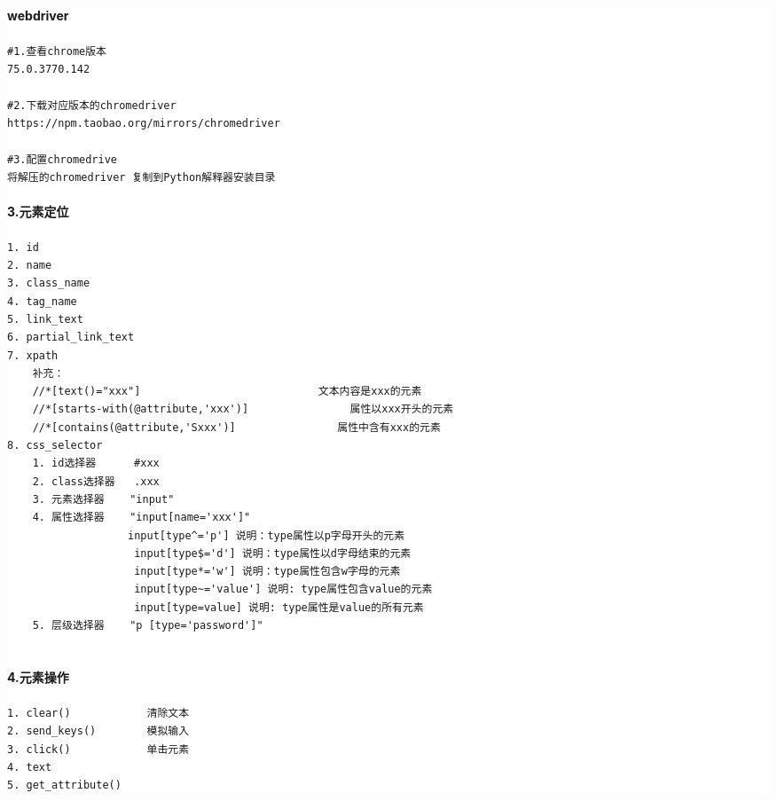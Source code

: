 



#### webdriver

```
#1.查看chrome版本
75.0.3770.142

#2.下载对应版本的chromedriver
https://npm.taobao.org/mirrors/chromedriver

#3.配置chromedrive
将解压的chromedriver 复制到Python解释器安装目录

```





#### 3.元素定位

```
1. id
2. name
3. class_name
4. tag_name
5. link_text
6. partial_link_text
7. xpath
	补充：
	//*[text()="xxx"]                            文本内容是xxx的元素
	//*[starts-with(@attribute,'xxx')]                属性以xxx开头的元素
	//*[contains(@attribute,'Sxxx')]                属性中含有xxx的元素
8. css_selector  
	1. id选择器      #xxx
    2. class选择器   .xxx
    3. 元素选择器    "input"
    4. 属性选择器    "input[name='xxx']"   
    			   input[type^='p'] 说明：type属性以p字母开头的元素
                    input[type$='d'] 说明：type属性以d字母结束的元素
                    input[type*='w'] 说明：type属性包含w字母的元素
                    input[type~='value'] 说明: type属性包含value的元素
                    input[type=value] 说明: type属性是value的所有元素
    5. 层级选择器    "p [type='password']"
		
```



#### 4.元素操作

```
1. clear()            清除文本
2. send_keys()        模拟输入
3. click()            单击元素
4. text
5. get_attribute()
```
